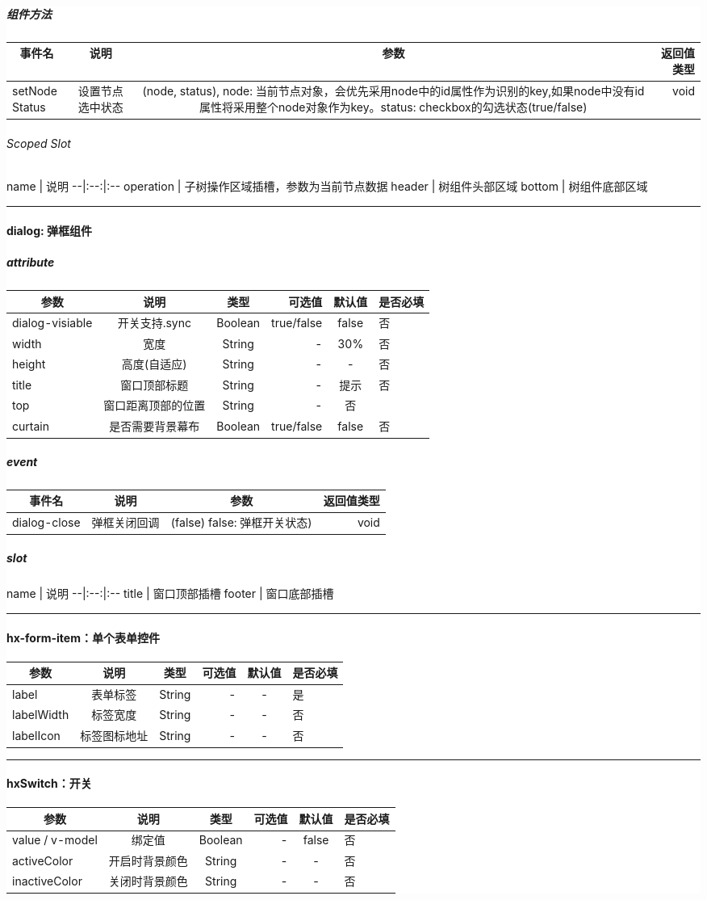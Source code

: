 ##### 组件方法
事件名|说明|参数|返回值类型
--|:--:|:--:|--:
setNodeStatus | 设置节点选中状态 | (node, status), node: 当前节点对象，会优先采用node中的id属性作为识别的key,如果node中没有id属性将采用整个node对象作为key。status: checkbox的勾选状态(true/false) | void


###### Scoped Slot
name | 说明
--|:--:|:--
operation | 子树操作区域插槽，参数为当前节点数据
header | 树组件头部区域
bottom | 树组件底部区域
**********
#### dialog: 弹框组件
##### attribute
参数|说明|类型|可选值|默认值|是否必填
--|:--:|:--:|--:|:--:|:--
dialog-visiable | 开关支持.sync | Boolean | true/false | false | 否
width | 宽度 | String | - | 30% | 否
height | 高度(自适应) | String | - | - | 否
title | 窗口顶部标题 | String | - | 提示 | 否
top | 窗口距离顶部的位置 | String | - | 否
curtain | 是否需要背景幕布 | Boolean | true/false | false | 否

##### event
事件名|说明|参数|返回值类型
--|:--:|:--:|--:
 dialog-close | 弹框关闭回调 | (false) false: 弹框开关状态) | void
##### slot
name | 说明
--|:--:|:--
title | 窗口顶部插槽
footer | 窗口底部插槽

*********
#### hx-form-item：单个表单控件
参数|说明|类型|可选值|默认值|是否必填
--|:--:|:--:|--:|:--:|:--
label | 表单标签 | String | - | - | 是
labelWidth | 标签宽度 | String | - | - | 否
labelIcon | 标签图标地址 | String | - | - | 否 

*********
#### hxSwitch：开关
参数|说明|类型|可选值|默认值|是否必填
--|:--:|:--:|--:|:--:|:--
value / v-model | 	绑定值 | Boolean | - | false | 否
activeColor | 开启时背景颜色 | String | - | - | 否
inactiveColor | 关闭时背景颜色 | String | - | - | 否 
